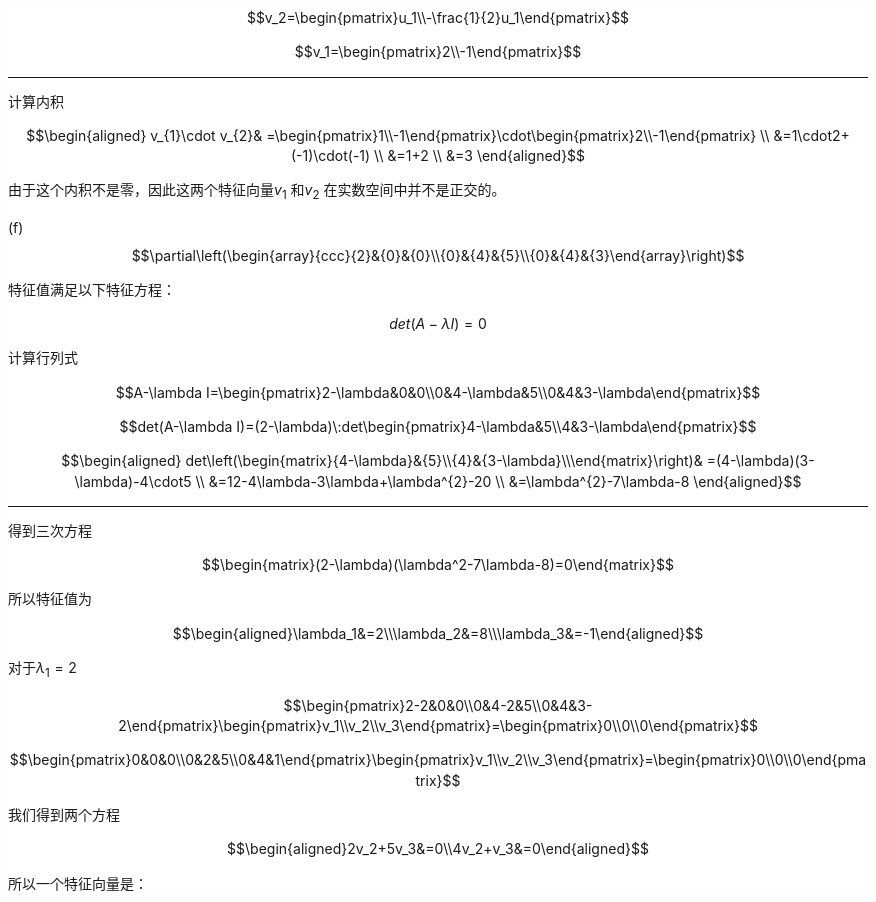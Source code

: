 $$v_2=\begin{pmatrix}u_1\\-\frac{1}{2}u_1\end{pmatrix}$$

$$v_1=\begin{pmatrix}2\\-1\end{pmatrix}$$

------------------------------------------------------------------

计算内积

$$\begin{aligned}
v_{1}\cdot v_{2}& =\begin{pmatrix}1\\-1\end{pmatrix}\cdot\begin{pmatrix}2\\-1\end{pmatrix}  \\
&=1\cdot2+(-1)\cdot(-1) \\
&=1+2 \\
&=3
\end{aligned}$$

由于这个内积不是零，因此这两个特征向量$v_1$ 和$v_{2}$ 在实数空间中并不是正交的。

(f)
$$\partial\left(\begin{array}{ccc}{2}&{0}&{0}\\{0}&{4}&{5}\\{0}&{4}&{3}\end{array}\right)$$

特征值满足以下特征方程：

$$det(A-\lambda I)=0$$

计算行列式

$$A-\lambda I=\begin{pmatrix}2-\lambda&0&0\\0&4-\lambda&5\\0&4&3-\lambda\end{pmatrix}$$

$$det(A-\lambda I)=(2-\lambda)\:det\begin{pmatrix}4-\lambda&5\\4&3-\lambda\end{pmatrix}$$

$$\begin{aligned}
det\left(\begin{matrix}{4-\lambda}&{5}\\{4}&{3-\lambda}\\\end{matrix}\right)& =(4-\lambda)(3-\lambda)-4\cdot5  \\
&=12-4\lambda-3\lambda+\lambda^{2}-20 \\
&=\lambda^{2}-7\lambda-8
\end{aligned}$$

------------------------------------------------------------------

得到三次方程

$$\begin{matrix}(2-\lambda)(\lambda^2-7\lambda-8)=0\end{matrix}$$

所以特征值为

$$\begin{aligned}\lambda_1&=2\\\lambda_2&=8\\\lambda_3&=-1\end{aligned}$$

对于$\lambda_1=2$

$$\begin{pmatrix}2-2&0&0\\0&4-2&5\\0&4&3-2\end{pmatrix}\begin{pmatrix}v_1\\v_2\\v_3\end{pmatrix}=\begin{pmatrix}0\\0\\0\end{pmatrix}$$

$$\begin{pmatrix}0&0&0\\0&2&5\\0&4&1\end{pmatrix}\begin{pmatrix}v_1\\v_2\\v_3\end{pmatrix}=\begin{pmatrix}0\\0\\0\end{pmatrix}$$

我们得到两个方程

$$\begin{aligned}2v_2+5v_3&=0\\4v_2+v_3&=0\end{aligned}$$

所以一个特征向量是：
